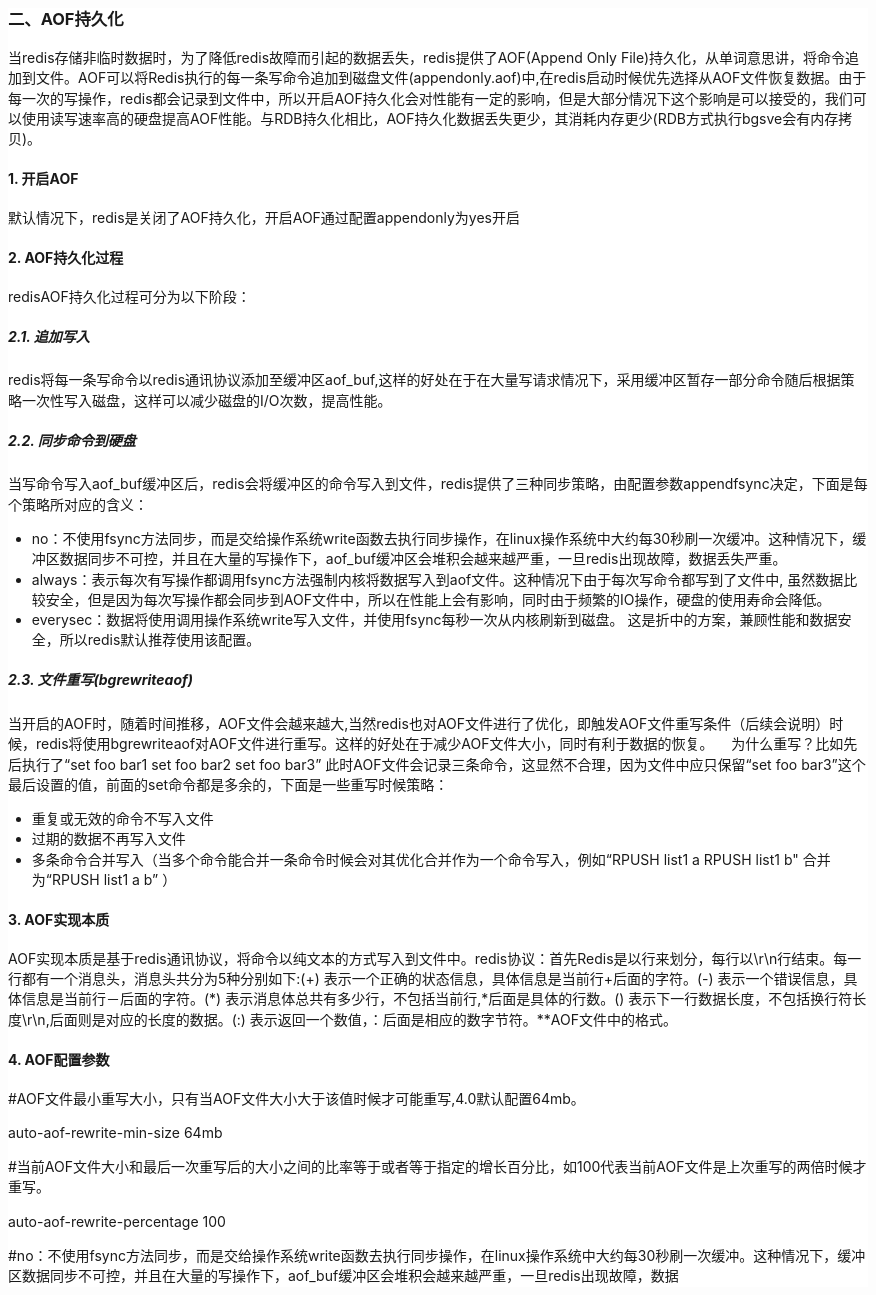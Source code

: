 ### 二、AOF持久化

当redis存储非临时数据时，为了降低redis故障而引起的数据丢失，redis提供了AOF(Append Only File)持久化，从单词意思讲，将命令追加到文件。AOF可以将Redis执行的每一条写命令追加到磁盘文件(appendonly.aof)中,在redis启动时候优先选择从AOF文件恢复数据。由于每一次的写操作，redis都会记录到文件中，所以开启AOF持久化会对性能有一定的影响，但是大部分情况下这个影响是可以接受的，我们可以使用读写速率高的硬盘提高AOF性能。与RDB持久化相比，AOF持久化数据丢失更少，其消耗内存更少(RDB方式执行bgsve会有内存拷贝)。

#### 1. 开启AOF

默认情况下，redis是关闭了AOF持久化，开启AOF通过配置appendonly为yes开启

#### 2. AOF持久化过程

redisAOF持久化过程可分为以下阶段：

##### 2.1. 追加写入

redis将每一条写命令以redis通讯协议添加至缓冲区aof_buf,这样的好处在于在大量写请求情况下，采用缓冲区暂存一部分命令随后根据策略一次性写入磁盘，这样可以减少磁盘的I/O次数，提高性能。

##### 2.2. 同步命令到硬盘

当写命令写入aof_buf缓冲区后，redis会将缓冲区的命令写入到文件，redis提供了三种同步策略，由配置参数appendfsync决定，下面是每个策略所对应的含义：

- no：不使用fsync方法同步，而是交给操作系统write函数去执行同步操作，在linux操作系统中大约每30秒刷一次缓冲。这种情况下，缓冲区数据同步不可控，并且在大量的写操作下，aof_buf缓冲区会堆积会越来越严重，一旦redis出现故障，数据丢失严重。
- always：表示每次有写操作都调用fsync方法强制内核将数据写入到aof文件。这种情况下由于每次写命令都写到了文件中, 虽然数据比较安全，但是因为每次写操作都会同步到AOF文件中，所以在性能上会有影响，同时由于频繁的IO操作，硬盘的使用寿命会降低。
- everysec：数据将使用调用操作系统write写入文件，并使用fsync每秒一次从内核刷新到磁盘。 这是折中的方案，兼顾性能和数据安全，所以redis默认推荐使用该配置。

##### 2.3. 文件重写(bgrewriteaof)

当开启的AOF时，随着时间推移，AOF文件会越来越大,当然redis也对AOF文件进行了优化，即触发AOF文件重写条件（后续会说明）时候，redis将使用bgrewriteaof对AOF文件进行重写。这样的好处在于减少AOF文件大小，同时有利于数据的恢复。
 　为什么重写？比如先后执行了“set foo bar1 set foo bar2 set foo bar3” 此时AOF文件会记录三条命令，这显然不合理，因为文件中应只保留“set foo bar3”这个最后设置的值，前面的set命令都是多余的，下面是一些重写时候策略：

- 重复或无效的命令不写入文件
- 过期的数据不再写入文件
- 多条命令合并写入（当多个命令能合并一条命令时候会对其优化合并作为一个命令写入，例如“RPUSH list1 a RPUSH list1 b" 合并为“RPUSH list1 a b” ）

#### 3. AOF实现本质

AOF实现本质是基于redis通讯协议，将命令以纯文本的方式写入到文件中。redis协议：首先Redis是以行来划分，每行以\r\n行结束。每一行都有一个消息头，消息头共分为5种分别如下:(+) 表示一个正确的状态信息，具体信息是当前行+后面的字符。(-)  表示一个错误信息，具体信息是当前行－后面的字符。(*) 表示消息体总共有多少行，不包括当前行,*后面是具体的行数。() 表示下一行数据长度，不包括换行符长度\r\n,后面则是对应的长度的数据。(:) 表示返回一个数值，：后面是相应的数字节符。**AOF文件中的格式。

#### 4. AOF配置参数

\#AOF文件最小重写大小，只有当AOF文件大小大于该值时候才可能重写,4.0默认配置64mb。

auto-aof-rewrite-min-size 64mb

\#当前AOF文件大小和最后一次重写后的大小之间的比率等于或者等于指定的增长百分比，如100代表当前AOF文件是上次重写的两倍时候才重写。

auto-aof-rewrite-percentage  100

\#no：不使用fsync方法同步，而是交给操作系统write函数去执行同步操作，在linux操作系统中大约每30秒刷一次缓冲。这种情况下，缓冲区数据同步不可控，并且在大量的写操作下，aof_buf缓冲区会堆积会越来越严重，一旦redis出现故障，数据
